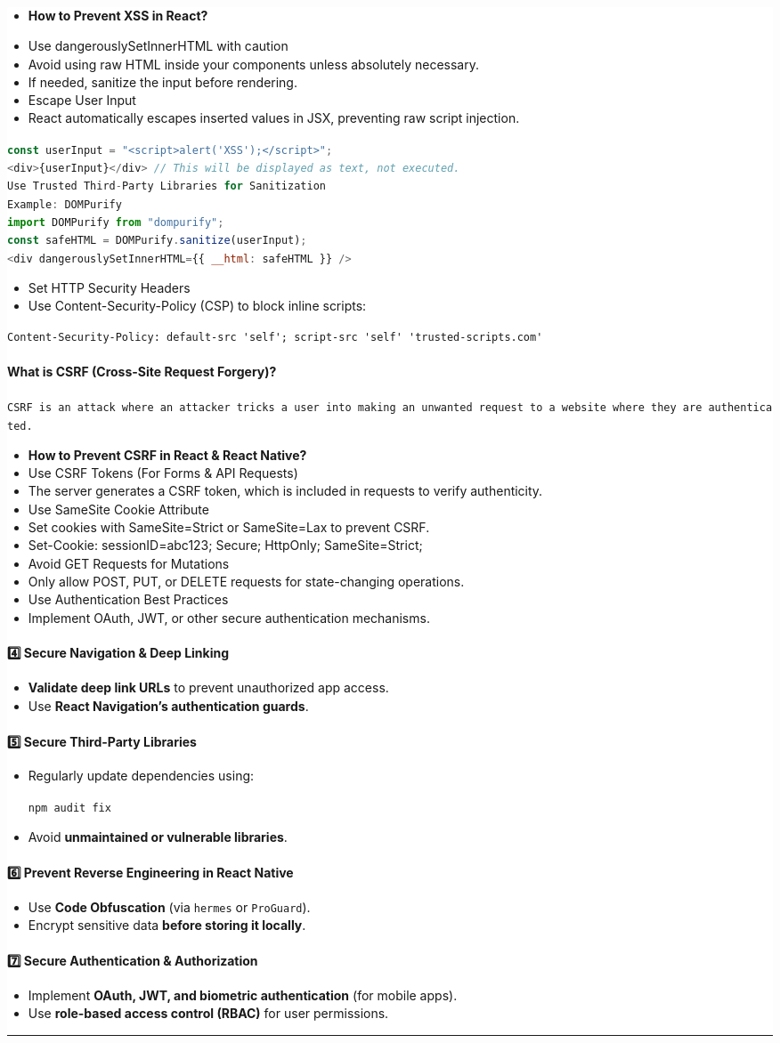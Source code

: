 - **How to Prevent XSS in React?**
* Use dangerouslySetInnerHTML with caution
* Avoid using raw HTML inside your components unless absolutely necessary.
* If needed, sanitize the input before rendering.
* Escape User Input
* React automatically escapes inserted values in JSX, preventing raw script injection.
```js
const userInput = "<script>alert('XSS');</script>";  
<div>{userInput}</div> // This will be displayed as text, not executed.
Use Trusted Third-Party Libraries for Sanitization
Example: DOMPurify
import DOMPurify from "dompurify";
const safeHTML = DOMPurify.sanitize(userInput);
<div dangerouslySetInnerHTML={{ __html: safeHTML }} />
```

- Set HTTP Security Headers
- Use Content-Security-Policy (CSP) to block inline scripts:
```pgsql
Content-Security-Policy: default-src 'self'; script-src 'self' 'trusted-scripts.com'
```

#### What is CSRF (Cross-Site Request Forgery)?
`CSRF is an attack where an attacker tricks a user into making an unwanted request to a website where they are authenticated.`

- **How to Prevent CSRF in React & React Native?**
- Use CSRF Tokens (For Forms & API Requests)
- The server generates a CSRF token, which is included in requests to verify authenticity.
- Use SameSite Cookie Attribute
- Set cookies with SameSite=Strict or SameSite=Lax to prevent CSRF.
- Set-Cookie: sessionID=abc123; Secure; HttpOnly; SameSite=Strict;
- Avoid GET Requests for Mutations
- Only allow POST, PUT, or DELETE requests for state-changing operations.
- Use Authentication Best Practices
- Implement OAuth, JWT, or other secure authentication mechanisms.

#### 4️⃣ Secure Navigation & Deep Linking  
- **Validate deep link URLs** to prevent unauthorized app access.  
- Use **React Navigation’s authentication guards**.  

#### 5️⃣ Secure Third-Party Libraries  
- Regularly update dependencies using:  
  ```sh
  npm audit fix
  ```
- Avoid **unmaintained or vulnerable libraries**.  

#### 6️⃣ Prevent Reverse Engineering in React Native  
- Use **Code Obfuscation** (via `hermes` or `ProGuard`).  
- Encrypt sensitive data **before storing it locally**.  

#### 7️⃣ Secure Authentication & Authorization  
- Implement **OAuth, JWT, and biometric authentication** (for mobile apps).  
- Use **role-based access control (RBAC)** for user permissions.  

---